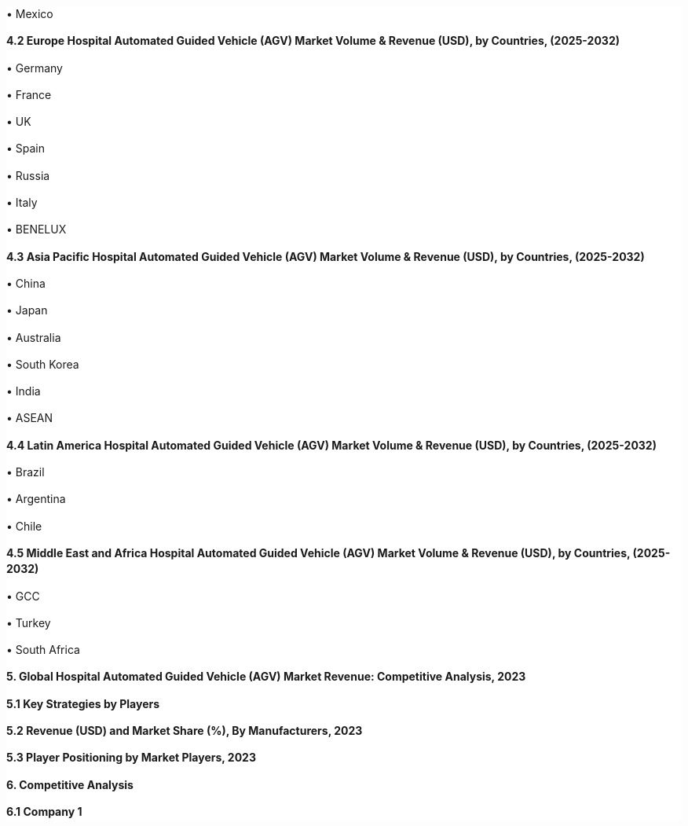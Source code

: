 • Mexico

<strong>4.2 Europe Hospital Automated Guided Vehicle (AGV) Market Volume &amp; Revenue (USD), by Countries, (2025-2032)</strong>

• Germany

• France

• UK

• Spain

• Russia

• Italy

• BENELUX

<strong>4.3 Asia Pacific Hospital Automated Guided Vehicle (AGV) Market Volume &amp; Revenue (USD), by Countries, (2025-2032)</strong>

• China

• Japan

• Australia

• South Korea

• India

• ASEAN

<strong>4.4 Latin America Hospital Automated Guided Vehicle (AGV) Market Volume &amp; Revenue (USD), by Countries, (2025-2032)</strong>

• Brazil

• Argentina

• Chile

<strong>4.5 Middle East and Africa Hospital Automated Guided Vehicle (AGV) Market Volume &amp; Revenue (USD), by Countries, (2025-2032)</strong>

• GCC

• Turkey

• South Africa

<strong>5. Global Hospital Automated Guided Vehicle (AGV) Market Revenue: Competitive Analysis, 2023</strong>

<strong>5.1 Key Strategies by Players</strong>

<strong>5.2 Revenue (USD) and Market Share (%), By Manufacturers, 2023</strong>

<strong>5.3 Player Positioning by Market Players, 2023</strong>

<strong>6. Competitive Analysis</strong>

<strong>6.1 Company 1</strong>
